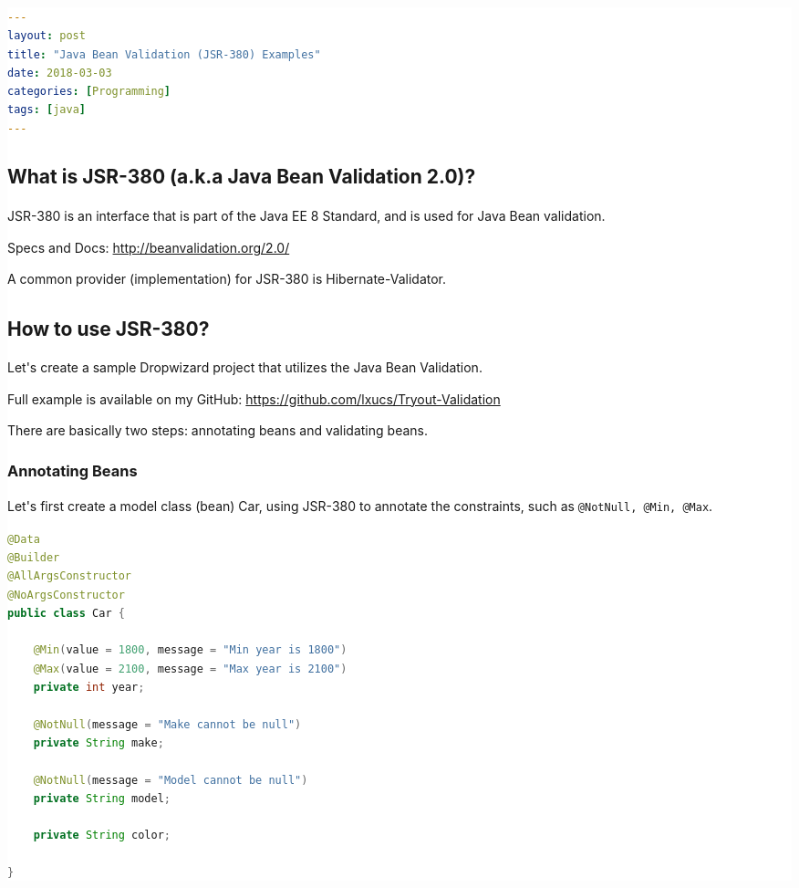 ```yaml
---
layout: post
title: "Java Bean Validation (JSR-380) Examples"
date: 2018-03-03
categories: [Programming]
tags: [java]
---
```



## What is JSR-380 (a.k.a Java Bean Validation 2.0)?

JSR-380 is an interface that is part of the Java EE 8 Standard, and is used for Java Bean validation.

Specs and Docs: <http://beanvalidation.org/2.0/>

A common provider (implementation) for JSR-380 is Hibernate-Validator.

## How to use JSR-380?

Let's create a sample Dropwizard project that utilizes the Java Bean Validation.

Full example is available on my GitHub: <https://github.com/lxucs/Tryout-Validation>

There are basically two steps: annotating beans and validating beans.

### Annotating Beans

Let's first create a model class (bean) Car, using JSR-380 to annotate the constraints, such as `@NotNull, @Min, @Max`.

```java
@Data
@Builder
@AllArgsConstructor
@NoArgsConstructor
public class Car {

    @Min(value = 1800, message = "Min year is 1800")
    @Max(value = 2100, message = "Max year is 2100")
    private int year;

    @NotNull(message = "Make cannot be null")
    private String make;

    @NotNull(message = "Model cannot be null")
    private String model;

    private String color;

}
```
